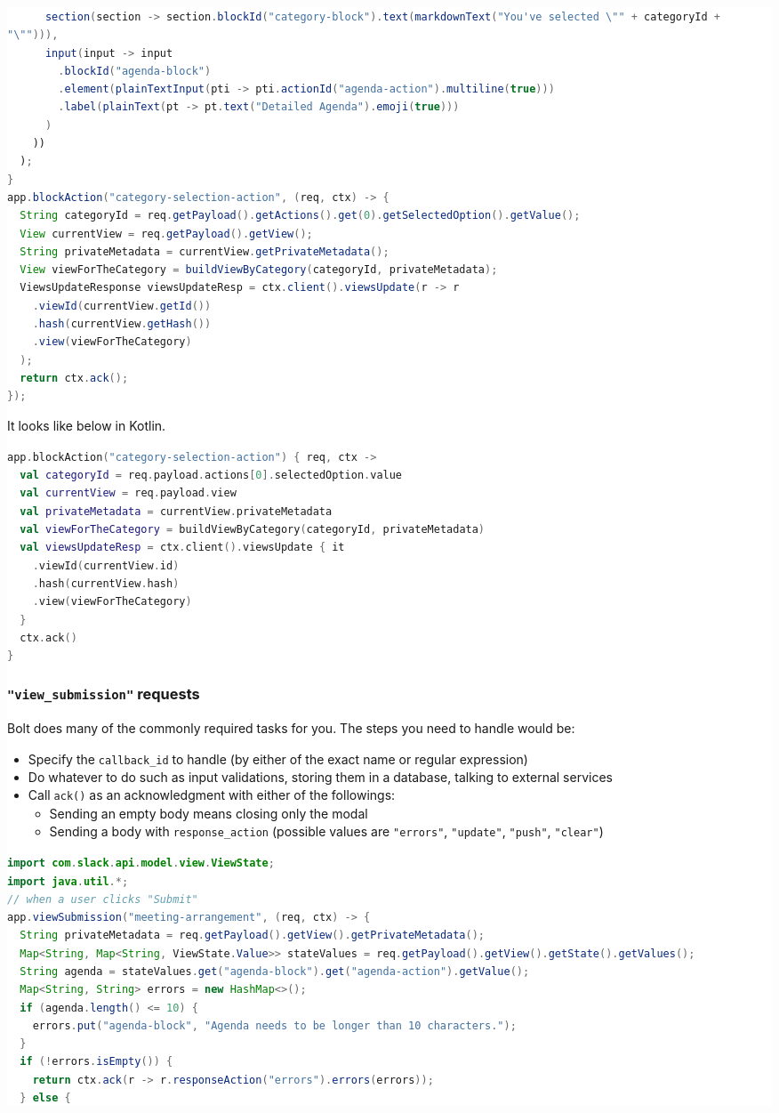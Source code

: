 ```java
      section(section -> section.blockId("category-block").text(markdownText("You've selected \"" + categoryId + "\""))),
      input(input -> input
        .blockId("agenda-block")
        .element(plainTextInput(pti -> pti.actionId("agenda-action").multiline(true)))
        .label(plainText(pt -> pt.text("Detailed Agenda").emoji(true)))
      )
    ))
  );
}
app.blockAction("category-selection-action", (req, ctx) -> {
  String categoryId = req.getPayload().getActions().get(0).getSelectedOption().getValue();
  View currentView = req.getPayload().getView();
  String privateMetadata = currentView.getPrivateMetadata();
  View viewForTheCategory = buildViewByCategory(categoryId, privateMetadata);
  ViewsUpdateResponse viewsUpdateResp = ctx.client().viewsUpdate(r -> r
    .viewId(currentView.getId())
    .hash(currentView.getHash())
    .view(viewForTheCategory)
  );
  return ctx.ack();
});
```
It looks like below in Kotlin.
```kotlin
app.blockAction("category-selection-action") { req, ctx ->
  val categoryId = req.payload.actions[0].selectedOption.value
  val currentView = req.payload.view
  val privateMetadata = currentView.privateMetadata
  val viewForTheCategory = buildViewByCategory(categoryId, privateMetadata)
  val viewsUpdateResp = ctx.client().viewsUpdate { it
    .viewId(currentView.id)
    .hash(currentView.hash)
    .view(viewForTheCategory)
  }
  ctx.ack()
}
```
### `"view_submission"` requests
Bolt does many of the commonly required tasks for you. The steps you need to handle would be:
* Specify the `callback_id` to handle (by either of the exact name or regular expression)
* Do whatever to do such as input validations, storing them in a database, talking to external services
* Call `ack()` as an acknowledgment with either of the followings:
  * Sending an empty body means closing only the modal
  * Sending a body with `response_action` (possible values are `"errors"`, `"update"`, `"push"`, `"clear"`)
```java
import com.slack.api.model.view.ViewState;
import java.util.*;
// when a user clicks "Submit"
app.viewSubmission("meeting-arrangement", (req, ctx) -> {
  String privateMetadata = req.getPayload().getView().getPrivateMetadata();
  Map<String, Map<String, ViewState.Value>> stateValues = req.getPayload().getView().getState().getValues();
  String agenda = stateValues.get("agenda-block").get("agenda-action").getValue();
  Map<String, String> errors = new HashMap<>();
  if (agenda.length() <= 10) {
    errors.put("agenda-block", "Agenda needs to be longer than 10 characters.");
  }
  if (!errors.isEmpty()) {
    return ctx.ack(r -> r.responseAction("errors").errors(errors));
  } else {
```